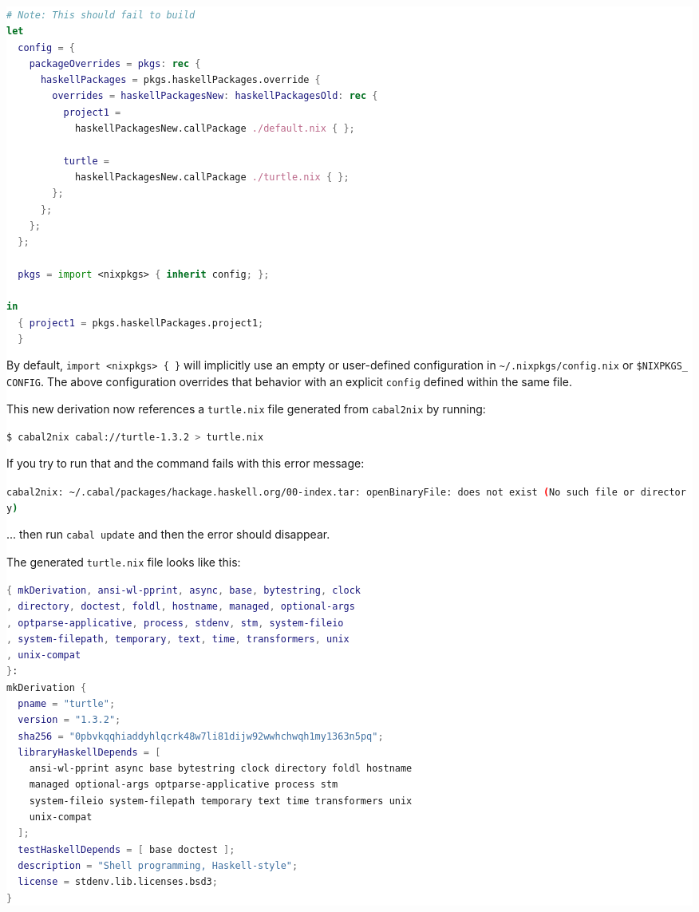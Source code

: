 ```nix
# Note: This should fail to build
let
  config = {
    packageOverrides = pkgs: rec {
      haskellPackages = pkgs.haskellPackages.override {
        overrides = haskellPackagesNew: haskellPackagesOld: rec {
          project1 =
            haskellPackagesNew.callPackage ./default.nix { };

          turtle =
            haskellPackagesNew.callPackage ./turtle.nix { };
        };
      };
    };
  };

  pkgs = import <nixpkgs> { inherit config; };

in
  { project1 = pkgs.haskellPackages.project1;
  }
```

By default, `import <nixpkgs> { }` will implicitly use an empty or user-defined
configuration in `~/.nixpkgs/config.nix` or `$NIXPKGS_CONFIG`.  The above
configuration overrides that behavior with an explicit `config` defined within
the same file.

This new derivation now references a `turtle.nix` file generated from
`cabal2nix` by running:

```bash
$ cabal2nix cabal://turtle-1.3.2 > turtle.nix
```

If you try to run that and the command fails with this error message:

```bash
cabal2nix: ~/.cabal/packages/hackage.haskell.org/00-index.tar: openBinaryFile: does not exist (No such file or directory)
```

... then run `cabal update` and then the error should disappear.

The generated `turtle.nix` file looks like this:

```nix
{ mkDerivation, ansi-wl-pprint, async, base, bytestring, clock
, directory, doctest, foldl, hostname, managed, optional-args
, optparse-applicative, process, stdenv, stm, system-fileio
, system-filepath, temporary, text, time, transformers, unix
, unix-compat
}:
mkDerivation {
  pname = "turtle";
  version = "1.3.2";
  sha256 = "0pbvkqqhiaddyhlqcrk48w7li81dijw92wwhchwqh1my1363n5pq";
  libraryHaskellDepends = [
    ansi-wl-pprint async base bytestring clock directory foldl hostname
    managed optional-args optparse-applicative process stm
    system-fileio system-filepath temporary text time transformers unix
    unix-compat
  ];
  testHaskellDepends = [ base doctest ];
  description = "Shell programming, Haskell-style";
  license = stdenv.lib.licenses.bsd3;
}
```

[hackage-packages]: https://raw.githubusercontent.com/NixOS/nixpkgs/master/pkgs/development/haskell-modules/hackage-packages.nix
[hackage-packages-16.09]: https://raw.githubusercontent.com/NixOS/nixpkgs/release-16.09/pkgs/development/haskell-modules/hackage-packages.nix